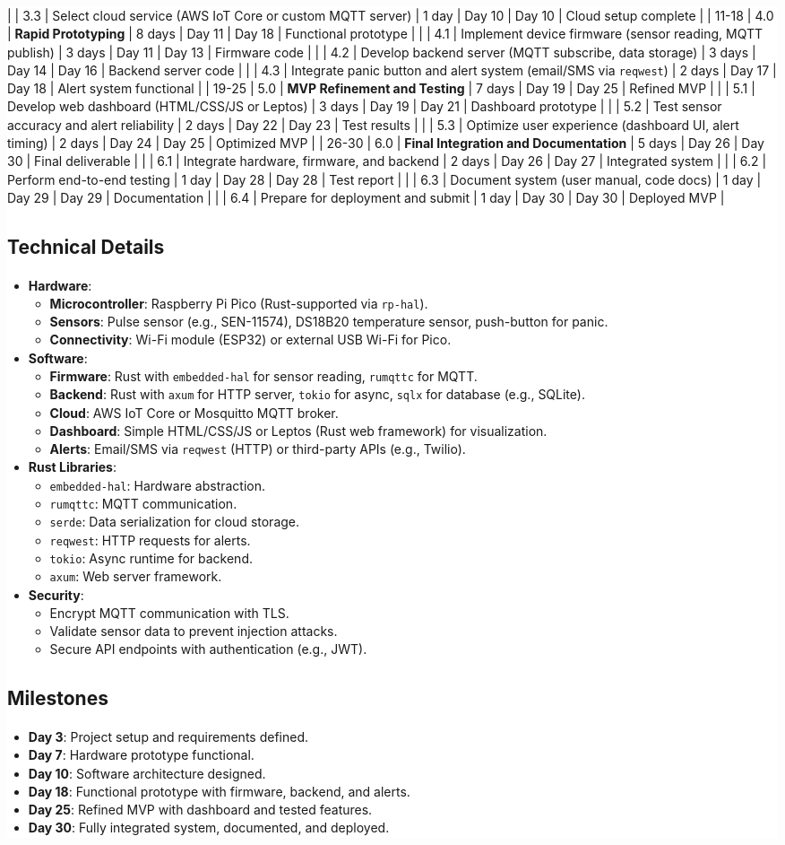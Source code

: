 |         | 3.3     | Select cloud service (AWS IoT Core or custom MQTT server) | 1 day | Day 10 | Day 10 | Cloud setup complete |
| 11-18   | 4.0     | **Rapid Prototyping** | 8 days | Day 11 | Day 18 | Functional prototype |
|         | 4.1     | Implement device firmware (sensor reading, MQTT publish) | 3 days | Day 11 | Day 13 | Firmware code |
|         | 4.2     | Develop backend server (MQTT subscribe, data storage) | 3 days | Day 14 | Day 16 | Backend server code |
|         | 4.3     | Integrate panic button and alert system (email/SMS via `reqwest`) | 2 days | Day 17 | Day 18 | Alert system functional |
| 19-25   | 5.0     | **MVP Refinement and Testing** | 7 days | Day 19 | Day 25 | Refined MVP |
|         | 5.1     | Develop web dashboard (HTML/CSS/JS or Leptos) | 3 days | Day 19 | Day 21 | Dashboard prototype |
|         | 5.2     | Test sensor accuracy and alert reliability | 2 days | Day 22 | Day 23 | Test results |
|         | 5.3     | Optimize user experience (dashboard UI, alert timing) | 2 days | Day 24 | Day 25 | Optimized MVP |
| 26-30   | 6.0     | **Final Integration and Documentation** | 5 days | Day 26 | Day 30 | Final deliverable |
|         | 6.1     | Integrate hardware, firmware, and backend | 2 days | Day 26 | Day 27 | Integrated system |
|         | 6.2     | Perform end-to-end testing | 1 day | Day 28 | Day 28 | Test report |
|         | 6.3     | Document system (user manual, code docs) | 1 day | Day 29 | Day 29 | Documentation |
|         | 6.4     | Prepare for deployment and submit | 1 day | Day 30 | Day 30 | Deployed MVP |

## Technical Details
- **Hardware**:
  - **Microcontroller**: Raspberry Pi Pico (Rust-supported via `rp-hal`).
  - **Sensors**: Pulse sensor (e.g., SEN-11574), DS18B20 temperature sensor, push-button for panic.
  - **Connectivity**: Wi-Fi module (ESP32) or external USB Wi-Fi for Pico.
- **Software**:
  - **Firmware**: Rust with `embedded-hal` for sensor reading, `rumqttc` for MQTT.
  - **Backend**: Rust with `axum` for HTTP server, `tokio` for async, `sqlx` for database (e.g., SQLite).
  - **Cloud**: AWS IoT Core or Mosquitto MQTT broker.
  - **Dashboard**: Simple HTML/CSS/JS or Leptos (Rust web framework) for visualization.
  - **Alerts**: Email/SMS via `reqwest` (HTTP) or third-party APIs (e.g., Twilio).
- **Rust Libraries**:
  - `embedded-hal`: Hardware abstraction.
  - `rumqttc`: MQTT communication.
  - `serde`: Data serialization for cloud storage.
  - `reqwest`: HTTP requests for alerts.
  - `tokio`: Async runtime for backend.
  - `axum`: Web server framework.
- **Security**:
  - Encrypt MQTT communication with TLS.
  - Validate sensor data to prevent injection attacks.
  - Secure API endpoints with authentication (e.g., JWT).

## Milestones
- **Day 3**: Project setup and requirements defined.
- **Day 7**: Hardware prototype functional.
- **Day 10**: Software architecture designed.
- **Day 18**: Functional prototype with firmware, backend, and alerts.
- **Day 25**: Refined MVP with dashboard and tested features.
- **Day 30**: Fully integrated system, documented, and deployed.
